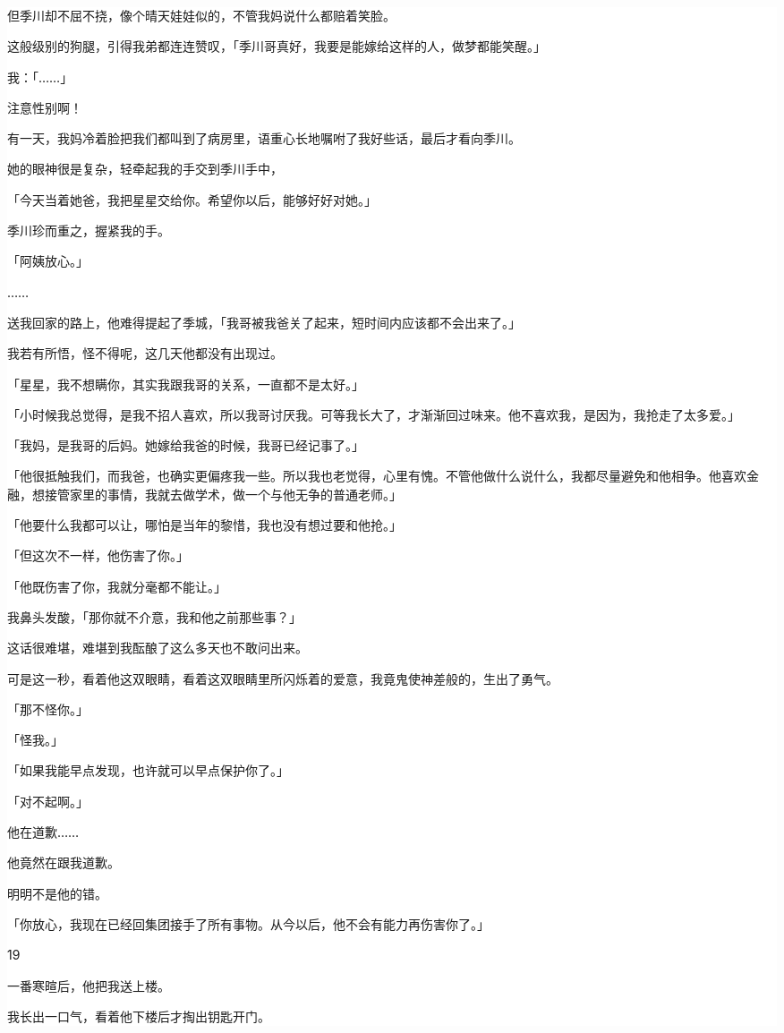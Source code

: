 但季川却不屈不挠，像个晴天娃娃似的，不管我妈说什么都赔着笑脸。

这般级别的狗腿，引得我弟都连连赞叹，「季川哥真好，我要是能嫁给这样的人，做梦都能笑醒。」

我：「……」

注意性别啊！

有一天，我妈冷着脸把我们都叫到了病房里，语重心长地嘱咐了我好些话，最后才看向季川。

她的眼神很是复杂，轻牵起我的手交到季川手中，

「今天当着她爸，我把星星交给你。希望你以后，能够好好对她。」

季川珍而重之，握紧我的手。

「阿姨放心。」

……

送我回家的路上，他难得提起了季城，「我哥被我爸关了起来，短时间内应该都不会出来了。」

我若有所悟，怪不得呢，这几天他都没有出现过。

「星星，我不想瞒你，其实我跟我哥的关系，一直都不是太好。」

「小时候我总觉得，是我不招人喜欢，所以我哥讨厌我。可等我长大了，才渐渐回过味来。他不喜欢我，是因为，我抢走了太多爱。」

「我妈，是我哥的后妈。她嫁给我爸的时候，我哥已经记事了。」

「他很抵触我们，而我爸，也确实更偏疼我一些。所以我也老觉得，心里有愧。不管他做什么说什么，我都尽量避免和他相争。他喜欢金融，想接管家里的事情，我就去做学术，做一个与他无争的普通老师。」

「他要什么我都可以让，哪怕是当年的黎惜，我也没有想过要和他抢。」

「但这次不一样，他伤害了你。」

「他既伤害了你，我就分毫都不能让。」

我鼻头发酸，「那你就不介意，我和他之前那些事？」

这话很难堪，难堪到我酝酿了这么多天也不敢问出来。

可是这一秒，看着他这双眼睛，看着这双眼睛里所闪烁着的爱意，我竟鬼使神差般的，生出了勇气。

「那不怪你。」

「怪我。」

「如果我能早点发现，也许就可以早点保护你了。」

「对不起啊。」

他在道歉……

他竟然在跟我道歉。

明明不是他的错。

「你放心，我现在已经回集团接手了所有事物。从今以后，他不会有能力再伤害你了。」

19

一番寒暄后，他把我送上楼。

我长出一口气，看着他下楼后才掏出钥匙开门。
